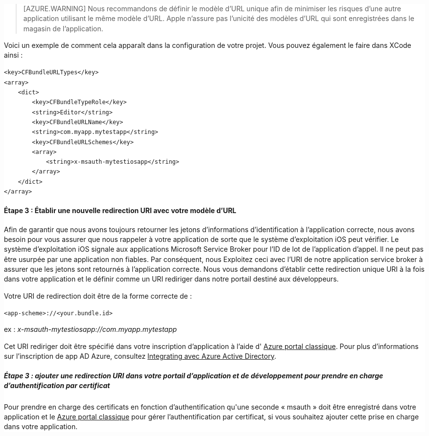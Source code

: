> [AZURE.WARNING]
Nous recommandons de définir le modèle d’URL unique afin de minimiser les risques d’une autre application utilisant le même modèle d’URL. Apple n’assure pas l’unicité des modèles d’URL qui sont enregistrées dans le magasin de l’application.

Voici un exemple de comment cela apparaît dans la configuration de votre projet. Vous pouvez également le faire dans XCode ainsi :

```
<key>CFBundleURLTypes</key>
<array>
    <dict>
        <key>CFBundleTypeRole</key>
        <string>Editor</string>
        <key>CFBundleURLName</key>
        <string>com.myapp.mytestapp</string>
        <key>CFBundleURLSchemes</key>
        <array>
            <string>x-msauth-mytestiosapp</string>
        </array>
    </dict>
</array>
```

#### <a name="step-3-establish-a-new-redirect-uri-with-your-url-scheme"></a>Étape 3 : Établir une nouvelle redirection URI avec votre modèle d’URL

Afin de garantir que nous avons toujours retourner les jetons d’informations d’identification à l’application correcte, nous avons besoin pour vous assurer que nous rappeler à votre application de sorte que le système d’exploitation iOS peut vérifier. Le système d’exploitation iOS signale aux applications Microsoft Service Broker pour l’ID de lot de l’application d’appel. Il ne peut pas être usurpée par une application non fiables. Par conséquent, nous Exploitez ceci avec l’URI de notre application service broker à assurer que les jetons sont retournés à l’application correcte. Nous vous demandons d’établir cette redirection unique URI à la fois dans votre application et le définir comme un URI rediriger dans notre portail destiné aux développeurs.

Votre URI de redirection doit être de la forme correcte de :

`<app-scheme>://<your.bundle.id>`

ex : *x-msauth-mytestiosapp://com.myapp.mytestapp*

Cet URI rediriger doit être spécifié dans votre inscription d’application à l’aide d' [Azure portal classique](https://manage.windowsazure.com/). Pour plus d’informations sur l’inscription de app AD Azure, consultez [Integrating avec Azure Active Directory](./develop/active-directory-how-to-integrate.md).


##### <a name="step-3a-add-a-redirect-uri-in-your-app-and-dev-portal-to-support-certificate-based-authentication"></a>Étape 3 : ajouter une redirection URI dans votre portail d’application et de développement pour prendre en charge d’authentification par certificat

Pour prendre en charge des certificats en fonction d’authentification qu'une seconde « msauth » doit être enregistré dans votre application et le [Azure portal classique](https://manage.windowsazure.com/) pour gérer l’authentification par certificat, si vous souhaitez ajouter cette prise en charge dans votre application.
